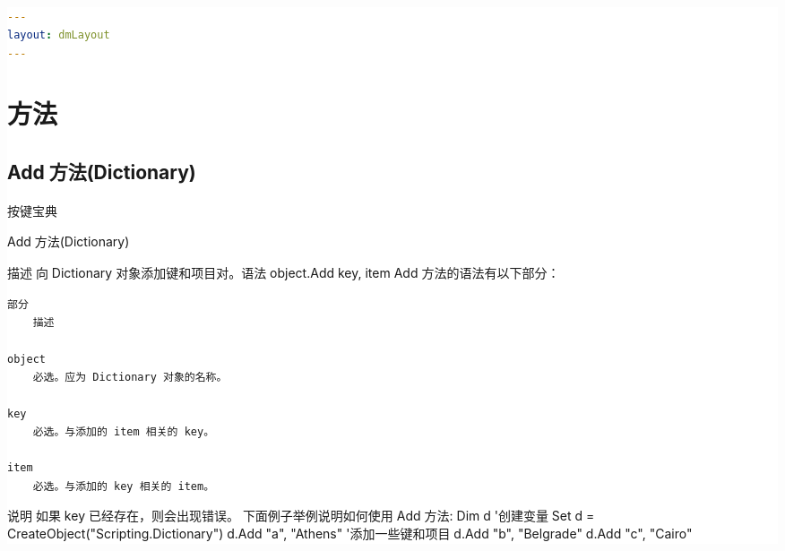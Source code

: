 ```yaml
---
layout: dmLayout
---    
```


# 方法



## Add 方法(Dictionary)




按键宝典

Add 方法(Dictionary)














描述
向 Dictionary 对象添加键和项目对。语法
object.Add key, item
Add 方法的语法有以下部分：



	部分
		描述

	object
		必选。应为 Dictionary 对象的名称。

	key
		必选。与添加的 item 相关的 key。

	item
		必选。与添加的 key 相关的 item。

说明
如果 key 已经存在，则会出现错误。
下面例子举例说明如何使用 Add 方法:
Dim d                   '创建变量
Set d = CreateObject("Scripting.Dictionary")
d.Add "a", "Athens"     '添加一些键和项目 
d.Add "b", "Belgrade"
d.Add "c", "Cairo"



